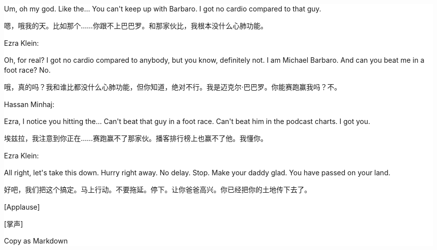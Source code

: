 Um, oh my god. Like the… You can't keep up with Barbaro. I got no cardio
compared to that guy.

嗯，哦我的天。比如那个……你跟不上巴巴罗。和那家伙比，我根本没什么心肺功能。



<div class="dialogue-entry">

Ezra Klein:

Oh, for real? I got no cardio compared to anybody, but you know,
definitely not. I am Michael Barbaro. And can you beat me in a foot
race? No.

哦，真的吗？我和谁比都没什么心肺功能，但你知道，绝对不行。我是迈克尔·巴巴罗。你能赛跑赢我吗？不。



<div class="dialogue-entry">

Hassan Minhaj:

Ezra, I notice you hitting the… Can't beat that guy in a foot race.
Can't beat him in the podcast charts. I got you.

埃兹拉，我注意到你正在……赛跑赢不了那家伙。播客排行榜上也赢不了他。我懂你。



<div class="dialogue-entry">

Ezra Klein:

All right, let's take this down. Hurry right away. No delay. Stop. Make
your daddy glad. You have passed on your land.

好吧，我们把这个搞定。马上行动。不要拖延。停下。让你爸爸高兴。你已经把你的土地传下去了。

\[Applause\]

\[掌声\]



Copy as Markdown
